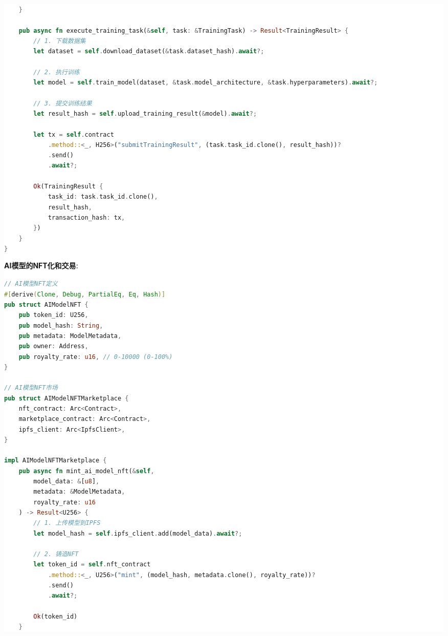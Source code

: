 ```rust
    }
    
    pub async fn execute_training_task(&self, task: &TrainingTask) -> Result<TrainingResult> {
        // 1. 下载数据集
        let dataset = self.download_dataset(&task.dataset_hash).await?;
        
        // 2. 执行训练
        let model = self.train_model(dataset, &task.model_architecture, &task.hyperparameters).await?;
        
        // 3. 提交训练结果
        let result_hash = self.upload_training_result(&model).await?;
        
        let tx = self.contract
            .method::<_, H256>("submitTrainingResult", (task.task_id.clone(), result_hash))?
            .send()
            .await?;
        
        Ok(TrainingResult {
            task_id: task.task_id.clone(),
            result_hash,
            transaction_hash: tx,
        })
    }
}
```

**AI模型的NFT化和交易**:

```rust
// AI模型NFT定义
#[derive(Clone, Debug, PartialEq, Eq, Hash)]
pub struct AIModelNFT {
    pub token_id: U256,
    pub model_hash: String,
    pub metadata: ModelMetadata,
    pub owner: Address,
    pub royalty_rate: u16, // 0-10000 (0-100%)
}

// AI模型NFT市场
pub struct AIModelNFTMarketplace {
    nft_contract: Arc<Contract>,
    marketplace_contract: Arc<Contract>,
    ipfs_client: Arc<IpfsClient>,
}

impl AIModelNFTMarketplace {
    pub async fn mint_ai_model_nft(&self, 
        model_data: &[u8],
        metadata: &ModelMetadata,
        royalty_rate: u16
    ) -> Result<U256> {
        // 1. 上传模型到IPFS
        let model_hash = self.ipfs_client.add(model_data).await?;
        
        // 2. 铸造NFT
        let token_id = self.nft_contract
            .method::<_, U256>("mint", (model_hash, metadata.clone(), royalty_rate))?
            .send()
            .await?;
        
        Ok(token_id)
    }
```
